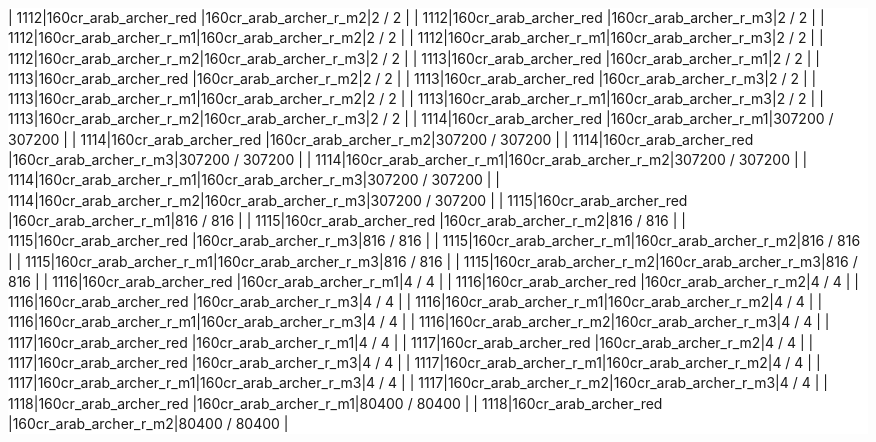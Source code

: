 |   1112|160cr_arab_archer_red |160cr_arab_archer_r_m2|2 / 2             |
|   1112|160cr_arab_archer_red |160cr_arab_archer_r_m3|2 / 2             |
|   1112|160cr_arab_archer_r_m1|160cr_arab_archer_r_m2|2 / 2             |
|   1112|160cr_arab_archer_r_m1|160cr_arab_archer_r_m3|2 / 2             |
|   1112|160cr_arab_archer_r_m2|160cr_arab_archer_r_m3|2 / 2             |
|   1113|160cr_arab_archer_red |160cr_arab_archer_r_m1|2 / 2             |
|   1113|160cr_arab_archer_red |160cr_arab_archer_r_m2|2 / 2             |
|   1113|160cr_arab_archer_red |160cr_arab_archer_r_m3|2 / 2             |
|   1113|160cr_arab_archer_r_m1|160cr_arab_archer_r_m2|2 / 2             |
|   1113|160cr_arab_archer_r_m1|160cr_arab_archer_r_m3|2 / 2             |
|   1113|160cr_arab_archer_r_m2|160cr_arab_archer_r_m3|2 / 2             |
|   1114|160cr_arab_archer_red |160cr_arab_archer_r_m1|307200 / 307200   |
|   1114|160cr_arab_archer_red |160cr_arab_archer_r_m2|307200 / 307200   |
|   1114|160cr_arab_archer_red |160cr_arab_archer_r_m3|307200 / 307200   |
|   1114|160cr_arab_archer_r_m1|160cr_arab_archer_r_m2|307200 / 307200   |
|   1114|160cr_arab_archer_r_m1|160cr_arab_archer_r_m3|307200 / 307200   |
|   1114|160cr_arab_archer_r_m2|160cr_arab_archer_r_m3|307200 / 307200   |
|   1115|160cr_arab_archer_red |160cr_arab_archer_r_m1|816 / 816         |
|   1115|160cr_arab_archer_red |160cr_arab_archer_r_m2|816 / 816         |
|   1115|160cr_arab_archer_red |160cr_arab_archer_r_m3|816 / 816         |
|   1115|160cr_arab_archer_r_m1|160cr_arab_archer_r_m2|816 / 816         |
|   1115|160cr_arab_archer_r_m1|160cr_arab_archer_r_m3|816 / 816         |
|   1115|160cr_arab_archer_r_m2|160cr_arab_archer_r_m3|816 / 816         |
|   1116|160cr_arab_archer_red |160cr_arab_archer_r_m1|4 / 4             |
|   1116|160cr_arab_archer_red |160cr_arab_archer_r_m2|4 / 4             |
|   1116|160cr_arab_archer_red |160cr_arab_archer_r_m3|4 / 4             |
|   1116|160cr_arab_archer_r_m1|160cr_arab_archer_r_m2|4 / 4             |
|   1116|160cr_arab_archer_r_m1|160cr_arab_archer_r_m3|4 / 4             |
|   1116|160cr_arab_archer_r_m2|160cr_arab_archer_r_m3|4 / 4             |
|   1117|160cr_arab_archer_red |160cr_arab_archer_r_m1|4 / 4             |
|   1117|160cr_arab_archer_red |160cr_arab_archer_r_m2|4 / 4             |
|   1117|160cr_arab_archer_red |160cr_arab_archer_r_m3|4 / 4             |
|   1117|160cr_arab_archer_r_m1|160cr_arab_archer_r_m2|4 / 4             |
|   1117|160cr_arab_archer_r_m1|160cr_arab_archer_r_m3|4 / 4             |
|   1117|160cr_arab_archer_r_m2|160cr_arab_archer_r_m3|4 / 4             |
|   1118|160cr_arab_archer_red |160cr_arab_archer_r_m1|80400 / 80400     |
|   1118|160cr_arab_archer_red |160cr_arab_archer_r_m2|80400 / 80400     |